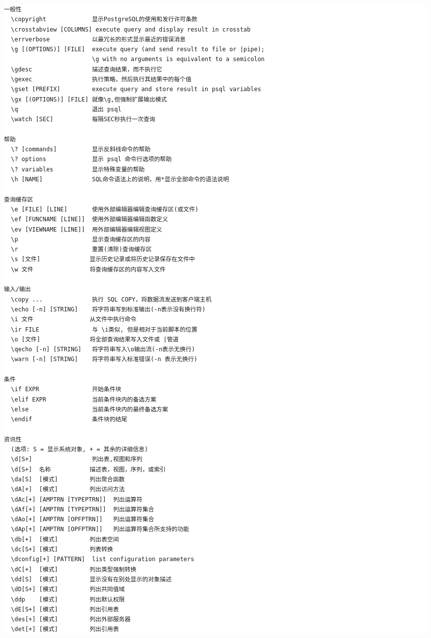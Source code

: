 ```text
一般性
  \copyright             显示PostgreSQL的使用和发行许可条款
  \crosstabview [COLUMNS] execute query and display result in crosstab
  \errverbose            以最冗长的形式显示最近的错误消息
  \g [(OPTIONS)] [FILE]  execute query (and send result to file or |pipe);
                         \g with no arguments is equivalent to a semicolon
  \gdesc                 描述查询结果，而不执行它
  \gexec                 执行策略，然后执行其结果中的每个值
  \gset [PREFIX]         execute query and store result in psql variables
  \gx [(OPTIONS)] [FILE] 就像\g,但强制扩展输出模式
  \q                     退出 psql
  \watch [SEC]           每隔SEC秒执行一次查询

帮助
  \? [commands]          显示反斜线命令的帮助
  \? options             显示 psql 命令行选项的帮助
  \? variables           显示特殊变量的帮助
  \h [NAME]              SQL命令语法上的说明，用*显示全部命令的语法说明

查询缓存区
  \e [FILE] [LINE]       使用外部编辑器编辑查询缓存区(或文件)
  \ef [FUNCNAME [LINE]]  使用外部编辑器编辑函数定义
  \ev [VIEWNAME [LINE]]  用外部编辑器编辑视图定义
  \p                     显示查询缓存区的内容
  \r                     重置(清除)查询缓存区
  \s [文件]              显示历史记录或将历史记录保存在文件中
  \w 文件                将查询缓存区的内容写入文件

输入/输出
  \copy ...              执行 SQL COPY，将数据流发送到客户端主机
  \echo [-n] [STRING]    将字符串写到标准输出(-n表示没有换行符)
  \i 文件                从文件中执行命令
  \ir FILE               与 \i类似, 但是相对于当前脚本的位置
  \o [文件]              将全部查询结果写入文件或 |管道
  \qecho [-n] [STRING]   将字符串写入\o输出流(-n表示无换行)
  \warn [-n] [STRING]    将字符串写入标准错误(-n 表示无换行)

条件
  \if EXPR               开始条件块
  \elif EXPR             当前条件块内的备选方案
  \else                  当前条件块内的最终备选方案
  \endif                 条件块的结尾

资讯性
  (选项: S = 显示系统对象, + = 其余的详细信息)
  \d[S+]                 列出表,视图和序列
  \d[S+]  名称           描述表，视图，序列，或索引
  \da[S]  [模式]         列出聚合函数
  \dA[+]  [模式]         列出访问方法
  \dAc[+] [AMPTRN [TYPEPTRN]]  列出运算符
  \dAf[+] [AMPTRN [TYPEPTRN]]  列出运算符集合
  \dAo[+] [AMPTRN [OPFPTRN]]   列出运算符集合
  \dAp[+] [AMPTRN [OPFPTRN]]   列出运算符集合所支持的功能
  \db[+]  [模式]         列出表空间
  \dc[S+] [模式]         列表转换
  \dconfig[+] [PATTERN]  list configuration parameters
  \dC[+]  [模式]         列出类型强制转换
  \dd[S]  [模式]         显示没有在别处显示的对象描述
  \dD[S+] [模式]         列出共同值域
  \ddp    [模式]         列出默认权限
  \dE[S+] [模式]         列出引用表
  \des[+] [模式]         列出外部服务器
  \det[+] [模式]         列出引用表
```